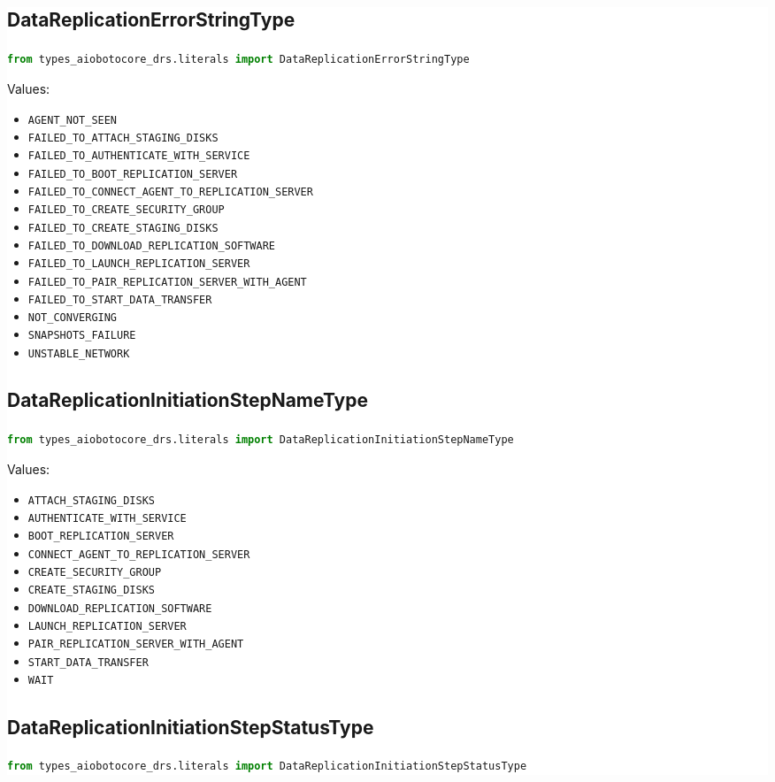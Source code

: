 <a id="datareplicationerrorstringtype"></a>

## DataReplicationErrorStringType

```python
from types_aiobotocore_drs.literals import DataReplicationErrorStringType
```

Values:

- `AGENT_NOT_SEEN`
- `FAILED_TO_ATTACH_STAGING_DISKS`
- `FAILED_TO_AUTHENTICATE_WITH_SERVICE`
- `FAILED_TO_BOOT_REPLICATION_SERVER`
- `FAILED_TO_CONNECT_AGENT_TO_REPLICATION_SERVER`
- `FAILED_TO_CREATE_SECURITY_GROUP`
- `FAILED_TO_CREATE_STAGING_DISKS`
- `FAILED_TO_DOWNLOAD_REPLICATION_SOFTWARE`
- `FAILED_TO_LAUNCH_REPLICATION_SERVER`
- `FAILED_TO_PAIR_REPLICATION_SERVER_WITH_AGENT`
- `FAILED_TO_START_DATA_TRANSFER`
- `NOT_CONVERGING`
- `SNAPSHOTS_FAILURE`
- `UNSTABLE_NETWORK`

<a id="datareplicationinitiationstepnametype"></a>

## DataReplicationInitiationStepNameType

```python
from types_aiobotocore_drs.literals import DataReplicationInitiationStepNameType
```

Values:

- `ATTACH_STAGING_DISKS`
- `AUTHENTICATE_WITH_SERVICE`
- `BOOT_REPLICATION_SERVER`
- `CONNECT_AGENT_TO_REPLICATION_SERVER`
- `CREATE_SECURITY_GROUP`
- `CREATE_STAGING_DISKS`
- `DOWNLOAD_REPLICATION_SOFTWARE`
- `LAUNCH_REPLICATION_SERVER`
- `PAIR_REPLICATION_SERVER_WITH_AGENT`
- `START_DATA_TRANSFER`
- `WAIT`

<a id="datareplicationinitiationstepstatustype"></a>

## DataReplicationInitiationStepStatusType

```python
from types_aiobotocore_drs.literals import DataReplicationInitiationStepStatusType
```
